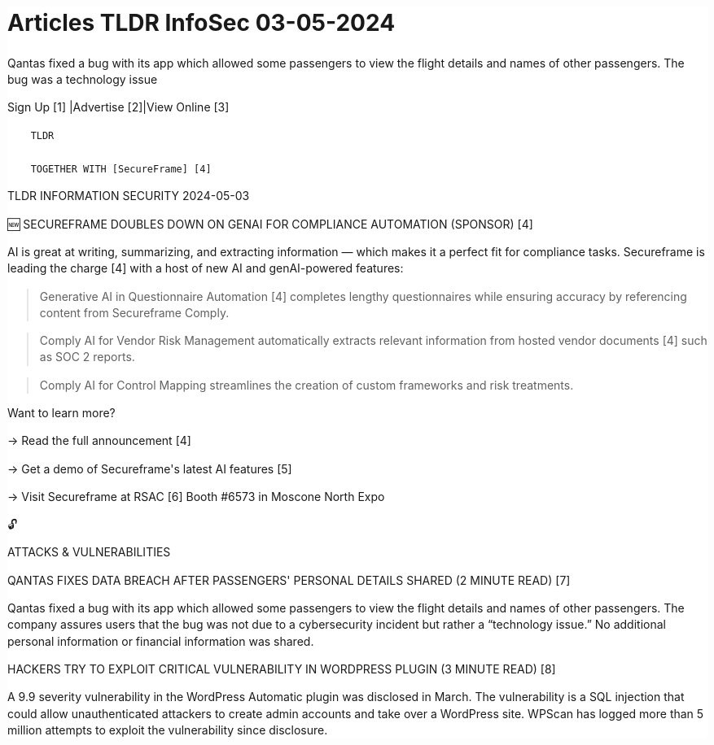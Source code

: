# Articles TLDR InfoSec 03-05-2024

Qantas fixed a bug with its app which allowed some passengers to view
the flight details and names of other passengers. The bug was a
technology issue  

 Sign Up [1] |Advertise [2]|View Online [3] 

		TLDR 

		TOGETHER WITH [SecureFrame] [4]

TLDR INFORMATION SECURITY 2024-05-03

 🆕 SECUREFRAME DOUBLES DOWN ON GENAI FOR COMPLIANCE AUTOMATION
(SPONSOR) [4] 

 AI is great at writing, summarizing, and extracting information —
which makes it a perfect fit for compliance tasks. Secureframe is
leading the charge [4] with a host of new AI and genAI-powered
features:

> Generative AI in Questionnaire Automation [4] completes lengthy
questionnaires while ensuring accuracy by referencing content from
Secureframe Comply.

> Comply AI for Vendor Risk Management automatically extracts relevant
information from hosted vendor documents [4] such as SOC 2 reports.

> Comply AI for Control Mapping streamlines the creation of custom
frameworks and risk treatments.

Want to learn more?

→ Read the full announcement [4]

→ Get a demo of Secureframe's latest AI features [5]

→ Visit Secureframe at RSAC [6] Booth #6573 in Moscone North Expo

🔓 

ATTACKS & VULNERABILITIES

 QANTAS FIXES DATA BREACH AFTER PASSENGERS' PERSONAL DETAILS SHARED (2
MINUTE READ) [7] 

 Qantas fixed a bug with its app which allowed some passengers to view
the flight details and names of other passengers. The company assures
users that the bug was not due to a cybersecurity incident but rather
a “technology issue.” No additional personal information or
financial information was shared. 

 HACKERS TRY TO EXPLOIT CRITICAL VULNERABILITY IN WORDPRESS PLUGIN (3
MINUTE READ) [8] 

 A 9.9 severity vulnerability in the WordPress Automatic plugin was
disclosed in March. The vulnerability is a SQL injection that could
allow unauthenticated attackers to create admin accounts and take over
a WordPress site. WPScan has logged more than 5 million attempts to
exploit the vulnerability since disclosure. 
